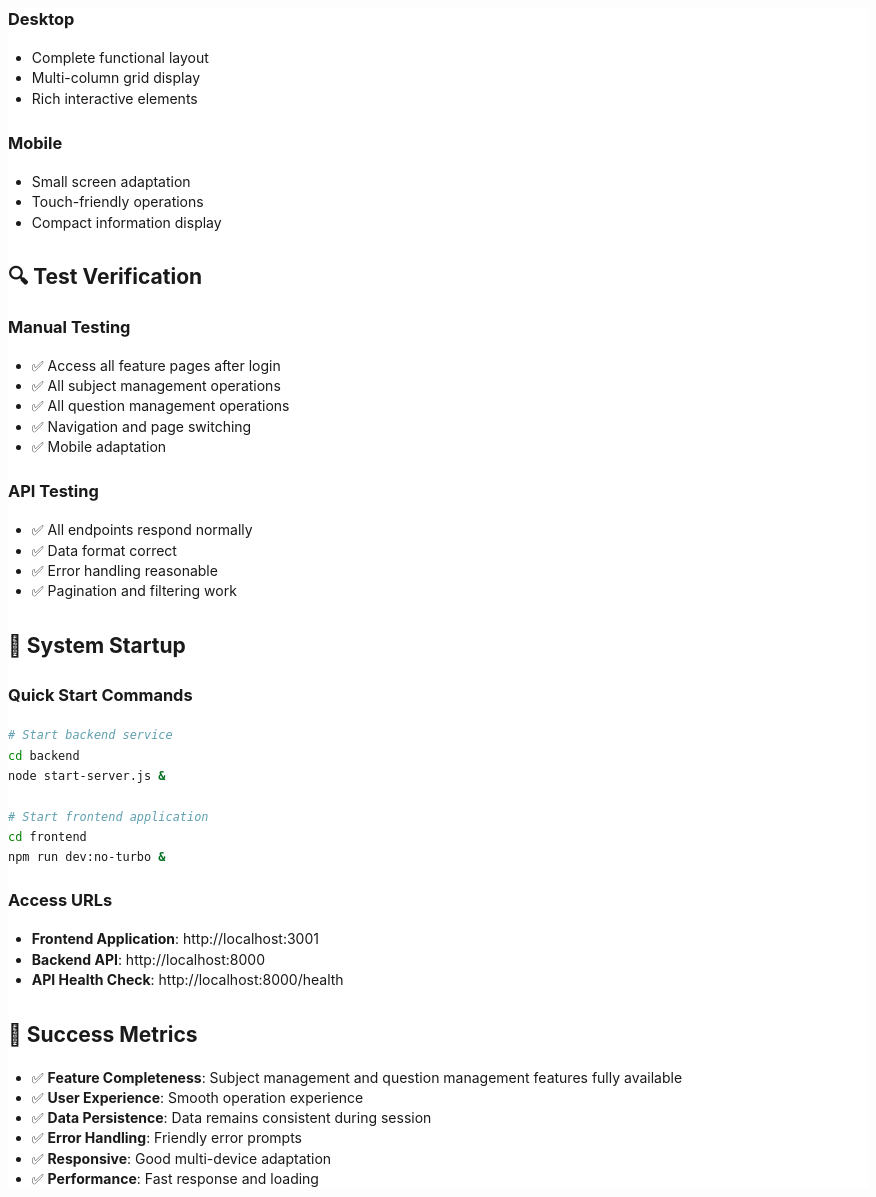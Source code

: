 ### Desktop
- Complete functional layout
- Multi-column grid display
- Rich interactive elements

### Mobile
- Small screen adaptation
- Touch-friendly operations
- Compact information display

## 🔍 Test Verification

### Manual Testing
- ✅ Access all feature pages after login
- ✅ All subject management operations
- ✅ All question management operations
- ✅ Navigation and page switching
- ✅ Mobile adaptation

### API Testing  
- ✅ All endpoints respond normally
- ✅ Data format correct
- ✅ Error handling reasonable
- ✅ Pagination and filtering work

## 🚀 System Startup

### Quick Start Commands
```bash
# Start backend service
cd backend
node start-server.js &

# Start frontend application  
cd frontend
npm run dev:no-turbo &
```

### Access URLs
- **Frontend Application**: http://localhost:3001
- **Backend API**: http://localhost:8000
- **API Health Check**: http://localhost:8000/health

## 🎉 Success Metrics

- ✅ **Feature Completeness**: Subject management and question management features fully available
- ✅ **User Experience**: Smooth operation experience
- ✅ **Data Persistence**: Data remains consistent during session  
- ✅ **Error Handling**: Friendly error prompts
- ✅ **Responsive**: Good multi-device adaptation
- ✅ **Performance**: Fast response and loading
